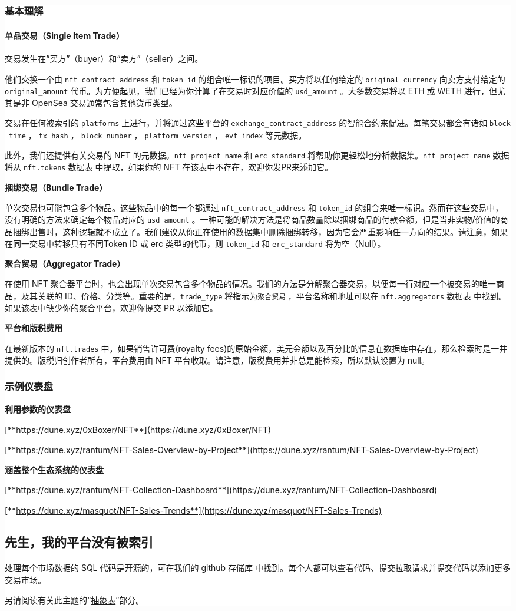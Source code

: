 ###

### 基本理解

#### 单品交易（Single Item Trade）

交易发生在“买方”（buyer）和“卖方”（seller）之间。

他们交换一个由 `nft_contract_address` 和 `token_id` 的组合唯一标识的项目。买方将以任何给定的 `original_currency` 向卖方支付给定的 `original_amount` 代币。为方便起见，我们已经为你计算了在交易时对应价值的 `usd_amount` 。大多数交易将以 ETH 或 WETH 进行，但尤其是非 OpenSea 交易通常包含其他货币类型。

交易在任何被索引的 `platforms` 上进行，并将通过这些平台的 `exchange_contract_address` 的智能合约来促进。每笔交易都会有诸如 `block_time` ， `tx_hash` ， `block_number` ， `platform version` ， `evt_index` 等元数据。

此外，我们还提供有关交易的 NFT 的元数据。`nft_project_name` 和 `erc_standard` 将帮助你更轻松地分析数据集。`nft_project_name` 数据将从 `nft.tokens` [数据表](https://github.com/duneanalytics/abstractions/blob/master/ethereum/nft/tokens.sql) 中提取，如果你的 NFT 在该表中不存在，欢迎你发PR来添加它。

**捆绑交易（Bundle Trade）**

单次交易也可能包含多个物品。这些物品中的每一个都通过 `nft_contract_address` 和 `token_id` 的组合来唯一标识。然而在这些交易中，没有明确的方法来确定每个物品对应的 `usd_amount` 。一种可能的解决方法是将商品数量除以捆绑商品的付款金额，但是当非实物/价值的商品捆绑出售时，这种逻辑就不成立了。我们建议从你正在使用的数据集中删除捆绑转移，因为它会严重影响任一方向的结果。请注意，如果在同一交易中转移具有不同Token ID 或 erc 类型的代币，则 `token_id` 和 `erc_standard` 将为空（Null）。

**聚合贸易（Aggregator Trade）**

在使用 NFT 聚合器平台时，也会出现单次交易包含多个物品的情况。我们的方法是分解聚合器交易，以便每一行对应一个被交易的唯一商品，及其关联的 ID、价格、分类等。重要的是，`trade_type` 将指示为`聚合贸易` ，平台名称和地址可以在 `nft.aggregators` [数据表](https://github.com/duneanalytics/abstractions/blob/master/ethereum/nft/aggregators.sql) 中找到。如果该表中缺少你的聚合平台，欢迎你提交 PR 以添加它。

**平台和版税费用**

在最新版本的 `nft.trades` 中，如果销售许可费(royalty fees)的原始金额，美元金额以及百分比的信息在数据库中存在，那么检索时是一并提供的。版税归创作者所有，平台费用由 NFT 平台收取。请注意，版税费用并非总是能检索，所以默认设置为 null。

### **示例仪表盘**

**利用参数的仪表盘**

[**https://dune.xyz/0xBoxer/NFT**](https://dune.xyz/0xBoxer/NFT)

[**https://dune.xyz/rantum/NFT-Sales-Overview-by-Project**](https://dune.xyz/rantum/NFT-Sales-Overview-by-Project)

**涵盖整个生态系统的仪表盘**

[**https://dune.xyz/rantum/NFT-Collection-Dashboard**](https://dune.xyz/rantum/NFT-Collection-Dashboard)

[**https://dune.xyz/masquot/NFT-Sales-Trends**](https://dune.xyz/masquot/NFT-Sales-Trends)

## **先生，我的平台没有被索引**

处理每个市场数据的 SQL 代码是开源的，可在我们的 [github 存储库](https://github.com/duneanalytics/abstractions/tree/master/ethereum/nft/trades) 中找到。每个人都可以查看代码、提交拉取请求并提交代码以添加更多交易市场。

另请阅读有关此主题的“[抽象表](abstractions.md)”部分。
